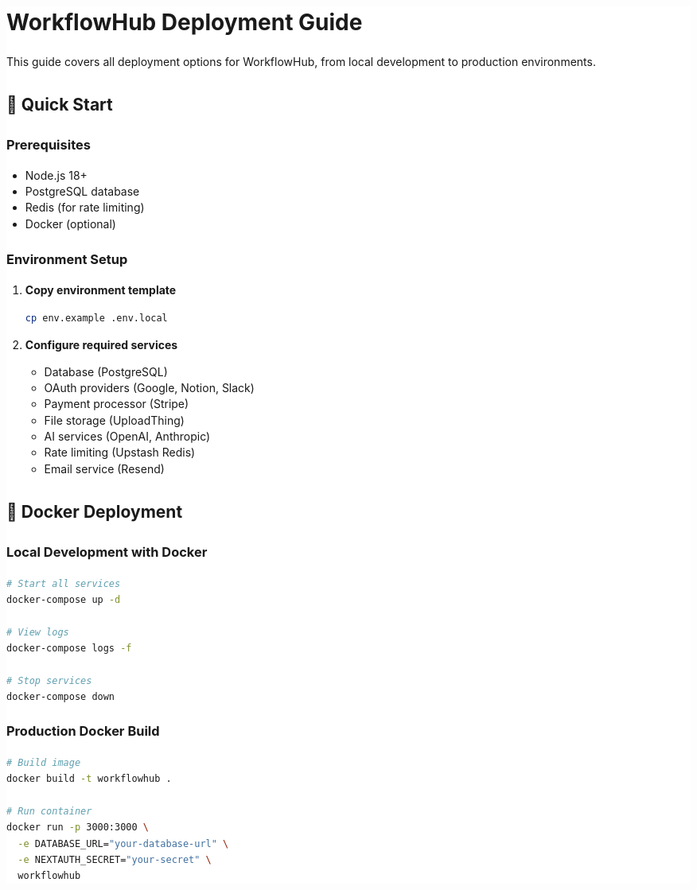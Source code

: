 # WorkflowHub Deployment Guide

This guide covers all deployment options for WorkflowHub, from local development to production environments.

## 🚀 Quick Start

### Prerequisites

- Node.js 18+
- PostgreSQL database
- Redis (for rate limiting)
- Docker (optional)

### Environment Setup

1. **Copy environment template**

   ```bash
   cp env.example .env.local
   ```

2. **Configure required services**
   - Database (PostgreSQL)
   - OAuth providers (Google, Notion, Slack)
   - Payment processor (Stripe)
   - File storage (UploadThing)
   - AI services (OpenAI, Anthropic)
   - Rate limiting (Upstash Redis)
   - Email service (Resend)

## 🐳 Docker Deployment

### Local Development with Docker

```bash
# Start all services
docker-compose up -d

# View logs
docker-compose logs -f

# Stop services
docker-compose down
```

### Production Docker Build

```bash
# Build image
docker build -t workflowhub .

# Run container
docker run -p 3000:3000 \
  -e DATABASE_URL="your-database-url" \
  -e NEXTAUTH_SECRET="your-secret" \
  workflowhub
```
